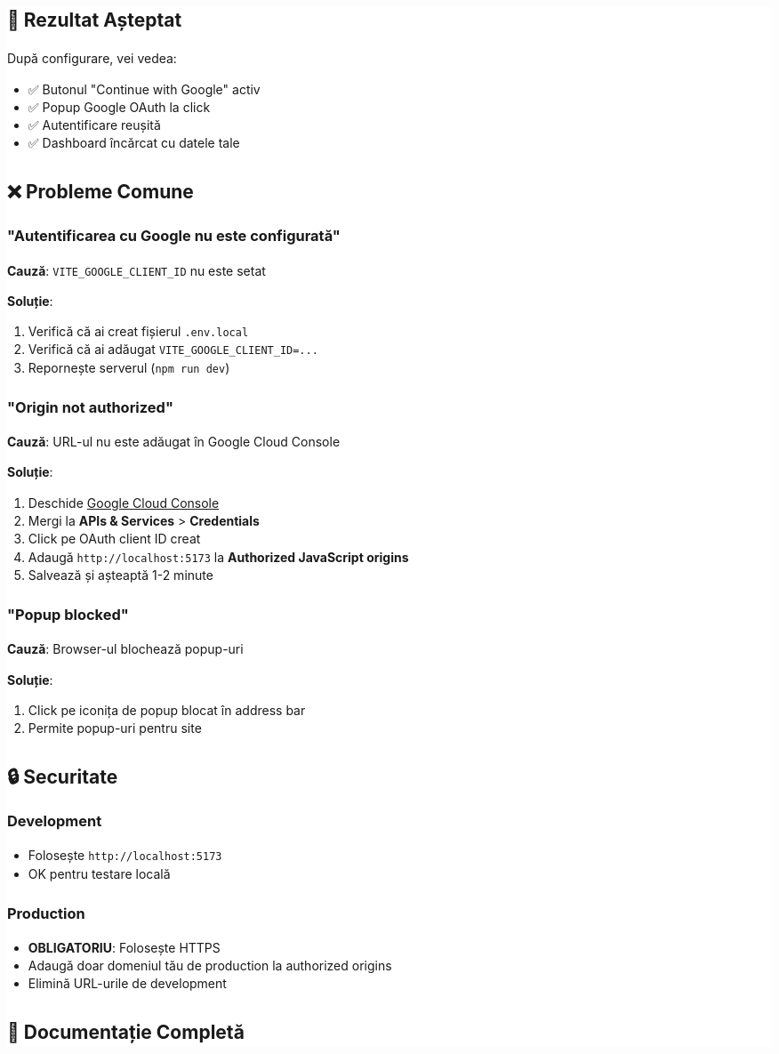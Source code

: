 ## 🎯 Rezultat Așteptat

După configurare, vei vedea:
- ✅ Butonul "Continue with Google" activ
- ✅ Popup Google OAuth la click
- ✅ Autentificare reușită
- ✅ Dashboard încărcat cu datele tale

## ❌ Probleme Comune

### "Autentificarea cu Google nu este configurată"

**Cauză**: `VITE_GOOGLE_CLIENT_ID` nu este setat

**Soluție**:
1. Verifică că ai creat fișierul `.env.local`
2. Verifică că ai adăugat `VITE_GOOGLE_CLIENT_ID=...`
3. Repornește serverul (`npm run dev`)

### "Origin not authorized"

**Cauză**: URL-ul nu este adăugat în Google Cloud Console

**Soluție**:
1. Deschide [Google Cloud Console](https://console.cloud.google.com/)
2. Mergi la **APIs & Services** > **Credentials**
3. Click pe OAuth client ID creat
4. Adaugă `http://localhost:5173` la **Authorized JavaScript origins**
5. Salvează și așteaptă 1-2 minute

### "Popup blocked"

**Cauză**: Browser-ul blochează popup-uri

**Soluție**:
1. Click pe iconița de popup blocat în address bar
2. Permite popup-uri pentru site

## 🔒 Securitate

### Development
- Folosește `http://localhost:5173`
- OK pentru testare locală

### Production
- **OBLIGATORIU**: Folosește HTTPS
- Adaugă doar domeniul tău de production la authorized origins
- Elimină URL-urile de development

## 📖 Documentație Completă
